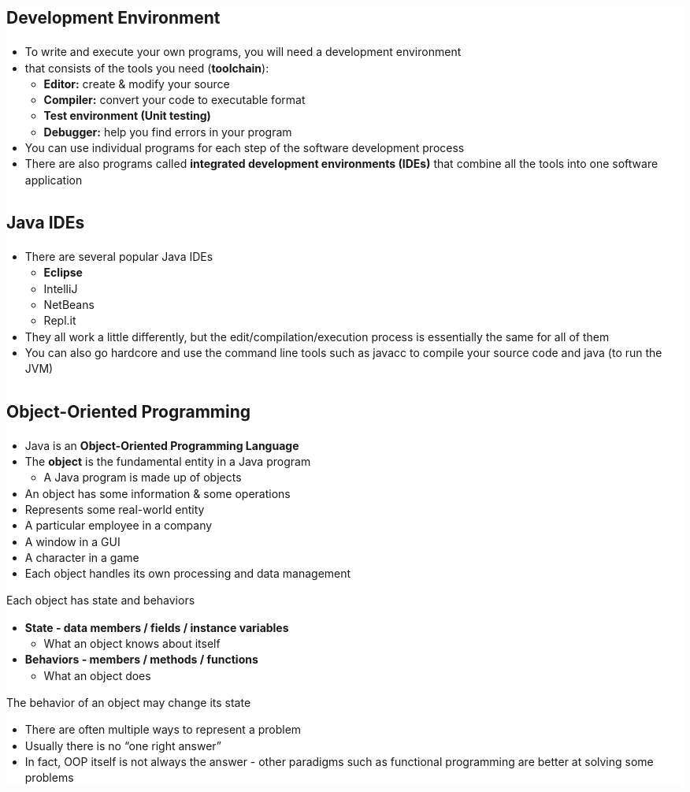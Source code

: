 ## Development Environment

- To write and execute your own programs, you will need a development
  environment
- that consists of the tools you need (**toolchain**):
    - **Editor:** create & modify your source
    - **Compiler:** convert your code to executable format
    - **Test environment (Unit testing)**
    - **Debugger:** help you find errors in your program
- You can use individual programs for each step of the software development
  process
- There are also programs called **integrated development environments (IDEs)**
  that combine all the tools into one software application

## Java IDEs

- There are several popular Java IDEs
    - **Eclipse**
    - IntelliJ
    - NetBeans
    - Repl.it
- They all work a little differently, but the edit/compilation/execution
  process is essentially the same for all of them
- You can also go hardcore and use the command line tools such as javacc to
  compile your source code and java (to run the JVM)

## Object-Oriented Programming

- Java is an **Object-Oriented Programming Language**
- The **object** is the fundamental entity in a Java program
    - A Java program is made up of objects
- An object has some information & some operations
- Represents some real-world entity
- A particular employee in a company
- A window in a GUI
- A character in a game
- Each object handles its own processing and data management

Each object has state and behaviors

- **State - data members / fields / instance variables**
    - What an object knows about itself
- **Behaviors - members / methods / functions**
    - What an object does

The behavior of an object may change its state

- There are often multiple ways to represent a problem
- Usually there is no “one right answer”
- In fact, OOP itself is not always the answer - other paradigms such as
  functional programming are better at solving some problems
